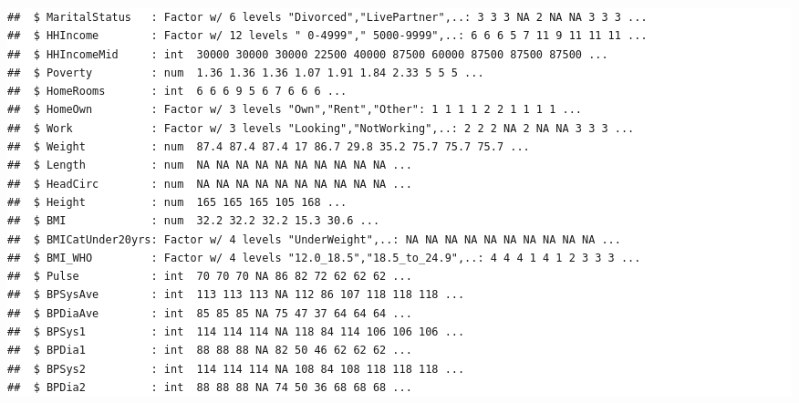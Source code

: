     ##  $ MaritalStatus   : Factor w/ 6 levels "Divorced","LivePartner",..: 3 3 3 NA 2 NA NA 3 3 3 ...
    ##  $ HHIncome        : Factor w/ 12 levels " 0-4999"," 5000-9999",..: 6 6 6 5 7 11 9 11 11 11 ...
    ##  $ HHIncomeMid     : int  30000 30000 30000 22500 40000 87500 60000 87500 87500 87500 ...
    ##  $ Poverty         : num  1.36 1.36 1.36 1.07 1.91 1.84 2.33 5 5 5 ...
    ##  $ HomeRooms       : int  6 6 6 9 5 6 7 6 6 6 ...
    ##  $ HomeOwn         : Factor w/ 3 levels "Own","Rent","Other": 1 1 1 1 2 2 1 1 1 1 ...
    ##  $ Work            : Factor w/ 3 levels "Looking","NotWorking",..: 2 2 2 NA 2 NA NA 3 3 3 ...
    ##  $ Weight          : num  87.4 87.4 87.4 17 86.7 29.8 35.2 75.7 75.7 75.7 ...
    ##  $ Length          : num  NA NA NA NA NA NA NA NA NA NA ...
    ##  $ HeadCirc        : num  NA NA NA NA NA NA NA NA NA NA ...
    ##  $ Height          : num  165 165 165 105 168 ...
    ##  $ BMI             : num  32.2 32.2 32.2 15.3 30.6 ...
    ##  $ BMICatUnder20yrs: Factor w/ 4 levels "UnderWeight",..: NA NA NA NA NA NA NA NA NA NA ...
    ##  $ BMI_WHO         : Factor w/ 4 levels "12.0_18.5","18.5_to_24.9",..: 4 4 4 1 4 1 2 3 3 3 ...
    ##  $ Pulse           : int  70 70 70 NA 86 82 72 62 62 62 ...
    ##  $ BPSysAve        : int  113 113 113 NA 112 86 107 118 118 118 ...
    ##  $ BPDiaAve        : int  85 85 85 NA 75 47 37 64 64 64 ...
    ##  $ BPSys1          : int  114 114 114 NA 118 84 114 106 106 106 ...
    ##  $ BPDia1          : int  88 88 88 NA 82 50 46 62 62 62 ...
    ##  $ BPSys2          : int  114 114 114 NA 108 84 108 118 118 118 ...
    ##  $ BPDia2          : int  88 88 88 NA 74 50 36 68 68 68 ...